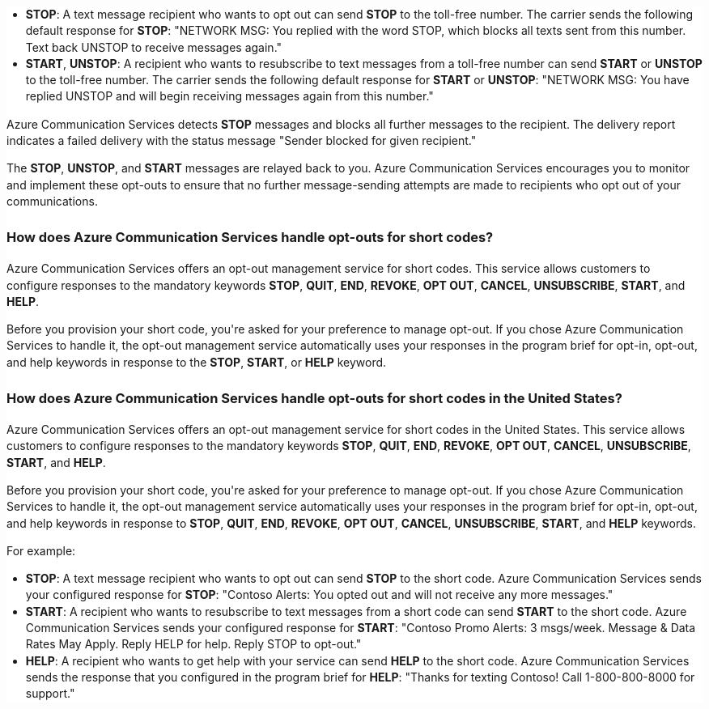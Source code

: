 - **STOP**: A text message recipient who wants to opt out can send **STOP** to the toll-free number. The carrier sends the following default response for **STOP**: "NETWORK MSG: You replied with the word STOP, which blocks all texts sent from this number. Text back UNSTOP to receive messages again."
- **START**, **UNSTOP**: A recipient who wants to resubscribe to text messages from a toll-free number can send **START** or **UNSTOP** to the toll-free number. The carrier sends the following default response for **START** or **UNSTOP**: "NETWORK MSG: You have replied UNSTOP and will begin receiving messages again from this number."

Azure Communication Services detects **STOP** messages and blocks all further messages to the recipient. The delivery report indicates a failed delivery with the status message "Sender blocked for given recipient."

The **STOP**, **UNSTOP**, and **START** messages are relayed back to you. Azure Communication Services encourages you to monitor and implement these opt-outs to ensure that no further message-sending attempts are made to recipients who opt out of your communications.

### How does Azure Communication Services handle opt-outs for short codes?

Azure Communication Services offers an opt-out management service for short codes. This service allows customers to configure responses to the mandatory keywords **STOP**, **QUIT**, **END**, **REVOKE**, **OPT OUT**, **CANCEL**, **UNSUBSCRIBE**, **START**, and **HELP**.

Before you provision your short code, you're asked for your preference to manage opt-out. If you chose Azure Communication Services to handle it, the opt-out management service automatically uses your responses in the program brief for opt-in, opt-out, and help keywords in response to the **STOP**, **START**, or **HELP** keyword.

### How does Azure Communication Services handle opt-outs for short codes in the United States?

Azure Communication Services offers an opt-out management service for short codes in the United States. This service allows customers to configure responses to the mandatory keywords **STOP**, **QUIT**, **END**, **REVOKE**, **OPT OUT**, **CANCEL**, **UNSUBSCRIBE**, **START**, and **HELP**.

Before you provision your short code, you're asked for your preference to manage opt-out. If you chose Azure Communication Services to handle it, the opt-out management service automatically uses your responses in the program brief for opt-in, opt-out, and help keywords in response to **STOP**, **QUIT**, **END**, **REVOKE**, **OPT OUT**, **CANCEL**, **UNSUBSCRIBE**, **START**, and **HELP** keywords.

For example:

- **STOP**: A text message recipient who wants to opt out can send **STOP** to the short code. Azure Communication Services sends your configured response for **STOP**: "Contoso Alerts: You opted out and will not receive any more messages."
- **START**: A recipient who wants to resubscribe to text messages from a short code can send **START** to the short code. Azure Communication Services sends your configured response for **START**: "Contoso Promo Alerts: 3 msgs/week. Message & Data Rates May Apply. Reply HELP for help. Reply STOP to opt-out."
- **HELP**: A recipient who wants to get help with your service can send **HELP** to the short code. Azure Communication Services sends the response that you configured in the program brief for **HELP**: "Thanks for texting Contoso! Call 1-800-800-8000 for support."
